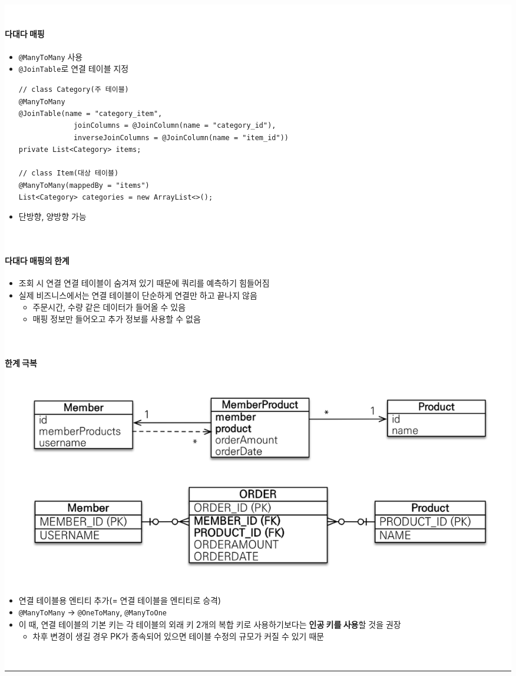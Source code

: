 <br>

#### 다대다 매핑
- `@ManyToMany` 사용
- `@JoinTable`로 연결 테이블 지정
  ```
  // class Category(주 테이블)
  @ManyToMany
  @JoinTable(name = "category_item",
               joinColumns = @JoinColumn(name = "category_id"),
               inverseJoinColumns = @JoinColumn(name = "item_id"))
  private List<Category> items;

  // class Item(대상 테이블)
  @ManyToMany(mappedBy = "items")
  List<Category> categories = new ArrayList<>();
  ```
- 단방향, 양방향 가능
<br>

#### 다대다 매핑의 한계
- 조회 시 연결 연결 테이블이 숨겨져 있기 때문에 쿼리를 예측하기 힘들어짐
- 실제 비즈니스에서는 연결 테이블이 단순하게 연결만 하고 끝나지 않음
  - 주문시간, 수량 같은 데이터가 들어올 수 있음
  - 매핑 정보만 들어오고 추가 정보를 사용할 수 없음
<br>

#### 한계 극복
![](../../../../../attachments/2023-03-29-10-39-11.png)
- 연결 테이블용 엔티티 추가(= 연결 테이블을 엔티티로 승격)
- `@ManyToMany` -> `@OneToMany`, `@ManyToOne`
- 이 때, 연결 테이블의 기본 키는 각 테이블의 외래 키 2개의 복합 키로 사용하기보다는 **인공 키를 사용**할 것을 권장
  - 차후 변경이 생길 경우 PK가 종속되어 있으면 테이블 수정의 규모가 커질 수 있기 때문
<br>

---